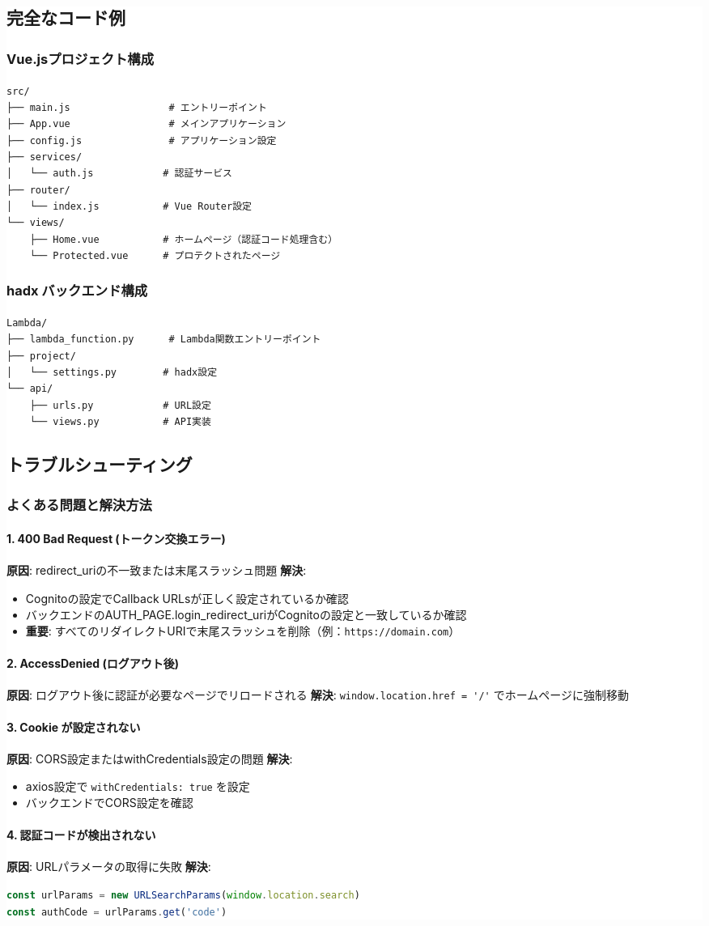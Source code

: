 ## 完全なコード例

### Vue.jsプロジェクト構成
```
src/
├── main.js                 # エントリーポイント
├── App.vue                 # メインアプリケーション
├── config.js               # アプリケーション設定
├── services/
│   └── auth.js            # 認証サービス
├── router/
│   └── index.js           # Vue Router設定
└── views/
    ├── Home.vue           # ホームページ（認証コード処理含む）
    └── Protected.vue      # プロテクトされたページ
```

### hadx バックエンド構成
```
Lambda/
├── lambda_function.py      # Lambda関数エントリーポイント
├── project/
│   └── settings.py        # hadx設定
└── api/
    ├── urls.py            # URL設定
    └── views.py           # API実装
```

## トラブルシューティング

### よくある問題と解決方法

#### 1. 400 Bad Request (トークン交換エラー)
**原因**: redirect_uriの不一致または末尾スラッシュ問題
**解決**: 
- Cognitoの設定でCallback URLsが正しく設定されているか確認
- バックエンドのAUTH_PAGE.login_redirect_uriがCognitoの設定と一致しているか確認
- **重要**: すべてのリダイレクトURIで末尾スラッシュを削除（例：`https://domain.com`）

#### 2. AccessDenied (ログアウト後)
**原因**: ログアウト後に認証が必要なページでリロードされる
**解決**: `window.location.href = '/'` でホームページに強制移動

#### 3. Cookie が設定されない
**原因**: CORS設定またはwithCredentials設定の問題
**解決**:
- axios設定で `withCredentials: true` を設定
- バックエンドでCORS設定を確認

#### 4. 認証コードが検出されない
**原因**: URLパラメータの取得に失敗
**解決**:
```javascript
const urlParams = new URLSearchParams(window.location.search)
const authCode = urlParams.get('code')
```
